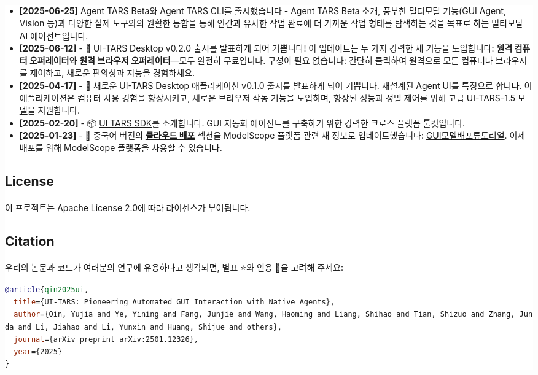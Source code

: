- **\[2025-06-25\]** Agent TARS Beta와 Agent TARS CLI를 출시했습니다 - [Agent TARS Beta 소개](https://agent-tars.com/blog/2025-06-25-introducing-agent-tars-beta.html), 풍부한 멀티모달 기능(GUI Agent, Vision 등)과 다양한 실제 도구와의 원활한 통합을 통해 인간과 유사한 작업 완료에 더 가까운 작업 형태를 탐색하는 것을 목표로 하는 멀티모달 AI 에이전트입니다.
- **\[2025-06-12\]** - 🎁 UI-TARS Desktop v0.2.0 출시를 발표하게 되어 기쁩니다! 이 업데이트는 두 가지 강력한 새 기능을 도입합니다: **원격 컴퓨터 오퍼레이터**와 **원격 브라우저 오퍼레이터**—모두 완전히 무료입니다. 구성이 필요 없습니다: 간단히 클릭하여 원격으로 모든 컴퓨터나 브라우저를 제어하고, 새로운 편의성과 지능을 경험하세요.
- **\[2025-04-17\]** - 🎉 새로운 UI-TARS Desktop 애플리케이션 v0.1.0 출시를 발표하게 되어 기쁩니다. 재설계된 Agent UI를 특징으로 합니다. 이 애플리케이션은 컴퓨터 사용 경험을 향상시키고, 새로운 브라우저 작동 기능을 도입하며, 향상된 성능과 정밀 제어를 위해 [고급 UI-TARS-1.5 모델](https://seed-tars.com/1.5)을 지원합니다.
- **\[2025-02-20\]** - 📦 [UI TARS SDK](./docs/sdk.md)를 소개합니다. GUI 자동화 에이전트를 구축하기 위한 강력한 크로스 플랫폼 툴킷입니다.
- **\[2025-01-23\]** - 🚀 중국어 버전의 **[클라우드 배포](./docs/deployment.md#cloud-deployment)** 섹션을 ModelScope 플랫폼 관련 새 정보로 업데이트했습니다: [GUI모델배포튜토리얼](https://bytedance.sg.larkoffice.com/docx/TCcudYwyIox5vyxiSDLlgIsTgWf#U94rdCxzBoJMLex38NPlHL21gNb). 이제 배포를 위해 ModelScope 플랫폼을 사용할 수 있습니다.

## License

이 프로젝트는 Apache License 2.0에 따라 라이센스가 부여됩니다.

## Citation

우리의 논문과 코드가 여러분의 연구에 유용하다고 생각되면, 별표 :star:와 인용 :pencil:을 고려해 주세요:

```BibTeX
@article{qin2025ui,
  title={UI-TARS: Pioneering Automated GUI Interaction with Native Agents},
  author={Qin, Yujia and Ye, Yining and Fang, Junjie and Wang, Haoming and Liang, Shihao and Tian, Shizuo and Zhang, Junda and Li, Jiahao and Li, Yunxin and Huang, Shijue and others},
  journal={arXiv preprint arXiv:2501.12326},
  year={2025}
}
```
